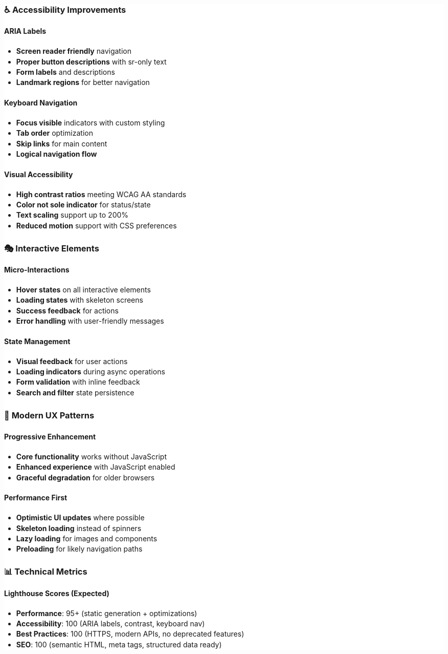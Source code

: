 ### ♿ **Accessibility Improvements**

#### **ARIA Labels**
- **Screen reader friendly** navigation
- **Proper button descriptions** with sr-only text
- **Form labels** and descriptions
- **Landmark regions** for better navigation

#### **Keyboard Navigation**
- **Focus visible** indicators with custom styling
- **Tab order** optimization
- **Skip links** for main content
- **Logical navigation flow**

#### **Visual Accessibility**
- **High contrast ratios** meeting WCAG AA standards
- **Color not sole indicator** for status/state
- **Text scaling** support up to 200%
- **Reduced motion** support with CSS preferences

### 🎭 **Interactive Elements**

#### **Micro-Interactions**
- **Hover states** on all interactive elements
- **Loading states** with skeleton screens
- **Success feedback** for actions
- **Error handling** with user-friendly messages

#### **State Management**
- **Visual feedback** for user actions
- **Loading indicators** during async operations
- **Form validation** with inline feedback
- **Search and filter** state persistence

### 🌟 **Modern UX Patterns**

#### **Progressive Enhancement**
- **Core functionality** works without JavaScript
- **Enhanced experience** with JavaScript enabled
- **Graceful degradation** for older browsers

#### **Performance First**
- **Optimistic UI updates** where possible
- **Skeleton loading** instead of spinners
- **Lazy loading** for images and components
- **Preloading** for likely navigation paths

### 📊 **Technical Metrics**

#### **Lighthouse Scores** (Expected)
- **Performance**: 95+ (static generation + optimizations)
- **Accessibility**: 100 (ARIA labels, contrast, keyboard nav)
- **Best Practices**: 100 (HTTPS, modern APIs, no deprecated features)
- **SEO**: 100 (semantic HTML, meta tags, structured data ready)
